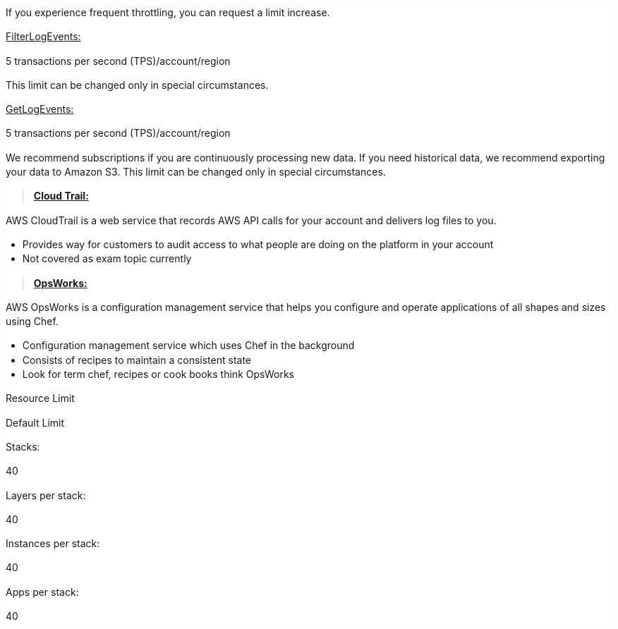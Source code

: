 If you experience frequent throttling, you can request a limit increase.

[FilterLogEvents:](http://docs.aws.amazon.com/AmazonCloudWatchLogs/latest/APIReference/API_FilterLogEvents.html)

5 transactions per second (TPS)/account/region

This limit can be changed only in special circumstances.

[GetLogEvents:](http://docs.aws.amazon.com/AmazonCloudWatchLogs/latest/APIReference/API_GetLogEvents.html)

5 transactions per second (TPS)/account/region

We recommend subscriptions if you are continuously processing new data. If you need historical data, we recommend exporting your data to Amazon S3. This limit can be changed only in special circumstances.

  

> [**Cloud Trail:**](https://aws.amazon.com/cloudtrail/)

AWS CloudTrail is a web service that records AWS API calls for your account and delivers log files to you.  
  

-   Provides way for customers to audit access to what people are doing on the platform in your account
-   Not covered as exam topic currently

  

> [**OpsWorks:**](https://aws.amazon.com/opsworks/)

AWS OpsWorks is a configuration management service that helps you configure and operate applications of all shapes and sizes using Chef.  
  

-   Configuration management service which uses Chef in the background
-   Consists of recipes to maintain a consistent state
-   Look for term chef, recipes or cook books think OpsWorks

  

Resource Limit

Default Limit

Stacks:

40

Layers per stack:

40

Instances per stack:

40

Apps per stack:

40

  